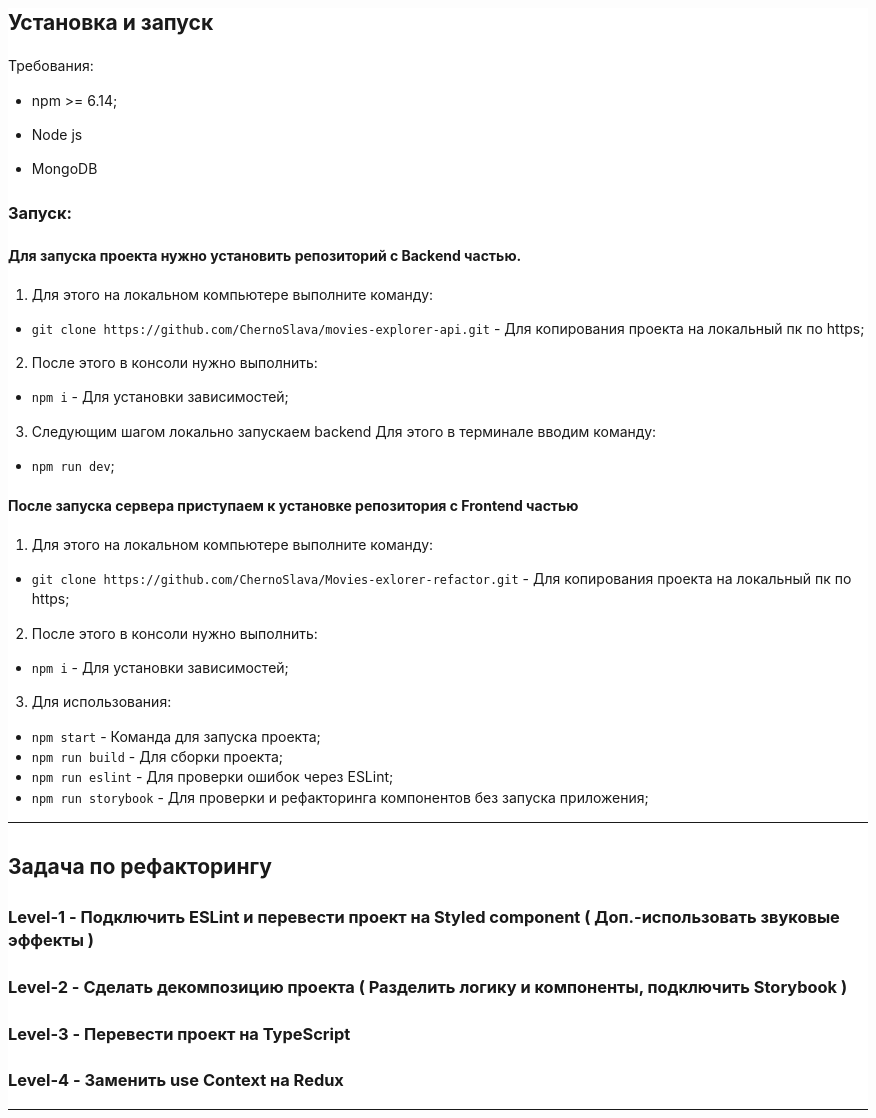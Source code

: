 
## Установка и запуск

Требования:

* npm >= 6.14;

* Node js

* MongoDB

### Запуск:


#### Для запуска проекта нужно установить репозиторий с Backend частью. 
1. Для этого на локальном компьютере выполните команду: 

- `git clone https://github.com/ChernoSlava/movies-explorer-api.git` - Для копирования проекта на локальный пк по https;

2. После этого в консоли нужно выполнить: 

- `npm i` - Для установки зависимостей;

3. Следующим шагом локально запускаем backend 
Для этого в терминале вводим команду:

- `npm run dev`;

#### После запуска сервера приступаем к установке репозитория с Frontend частью

1. Для этого на локальном компьютере выполните команду: 

- `git clone https://github.com/ChernoSlava/Movies-exlorer-refactor.git` - Для копирования проекта на локальный пк по https;

2. После этого в консоли нужно выполнить: 

- `npm i` - Для установки зависимостей;

3. Для использования:

- `npm start` - Команда для запуска проекта;
- `npm run build` - Для сборки проекта;
- `npm run eslint` - Для проверки ошибок через ESLint;
- `npm run storybook` - Для проверки и рефакторинга компонентов без запуска приложения;

---
## Задача по рефакторингу
### Level-1 - Подключить ESLint и перевести проект на Styled component ( Доп.-использовать звуковые эффекты )
### Level-2 - Сделать декомпозицию проекта ( Разделить логику и компоненты, подключить Storybook )
### Level-3 - Перевести проект на TypeScript
### Level-4 - Заменить use Context на Redux 

--- 